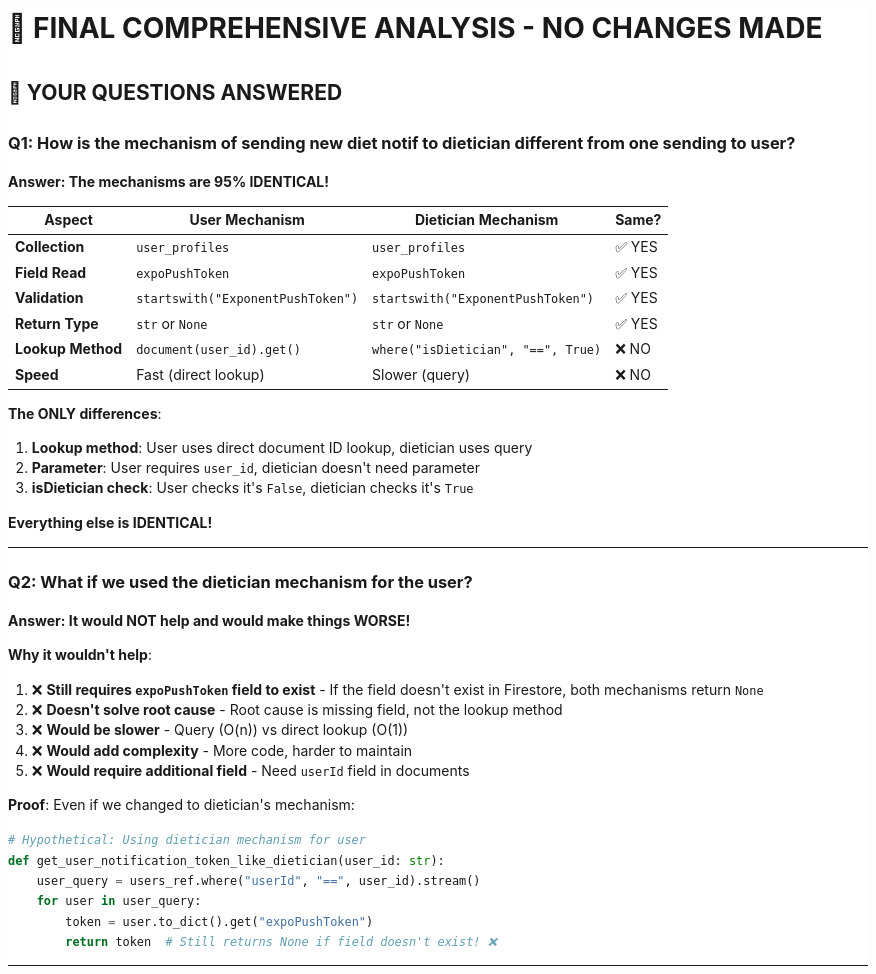 # 🔬 **FINAL COMPREHENSIVE ANALYSIS - NO CHANGES MADE**

## 🎯 **YOUR QUESTIONS ANSWERED**

### **Q1: How is the mechanism of sending new diet notif to dietician different from one sending to user?**

**Answer: The mechanisms are 95% IDENTICAL!**

| Aspect | User Mechanism | Dietician Mechanism | Same? |
|--------|----------------|---------------------|-------|
| **Collection** | `user_profiles` | `user_profiles` | ✅ YES |
| **Field Read** | `expoPushToken` | `expoPushToken` | ✅ YES |
| **Validation** | `startswith("ExponentPushToken")` | `startswith("ExponentPushToken")` | ✅ YES |
| **Return Type** | `str` or `None` | `str` or `None` | ✅ YES |
| **Lookup Method** | `document(user_id).get()` | `where("isDietician", "==", True)` | ❌ NO |
| **Speed** | Fast (direct lookup) | Slower (query) | ❌ NO |

**The ONLY differences**:
1. **Lookup method**: User uses direct document ID lookup, dietician uses query
2. **Parameter**: User requires `user_id`, dietician doesn't need parameter
3. **isDietician check**: User checks it's `False`, dietician checks it's `True`

**Everything else is IDENTICAL!**

---

### **Q2: What if we used the dietician mechanism for the user?**

**Answer: It would NOT help and would make things WORSE!**

**Why it wouldn't help**:
1. ❌ **Still requires `expoPushToken` field to exist** - If the field doesn't exist in Firestore, both mechanisms return `None`
2. ❌ **Doesn't solve root cause** - Root cause is missing field, not the lookup method
3. ❌ **Would be slower** - Query (O(n)) vs direct lookup (O(1))
4. ❌ **Would add complexity** - More code, harder to maintain
5. ❌ **Would require additional field** - Need `userId` field in documents

**Proof**: Even if we changed to dietician's mechanism:
```python
# Hypothetical: Using dietician mechanism for user
def get_user_notification_token_like_dietician(user_id: str):
    user_query = users_ref.where("userId", "==", user_id).stream()
    for user in user_query:
        token = user.to_dict().get("expoPushToken")
        return token  # Still returns None if field doesn't exist! ❌
```

---